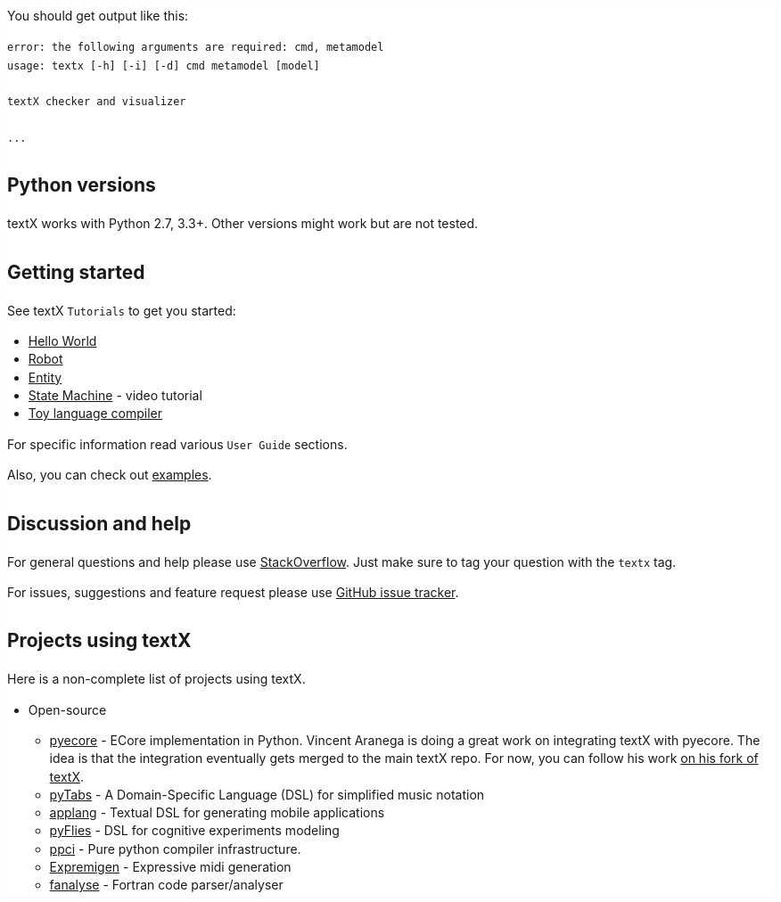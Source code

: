 You should get output like this:

    error: the following arguments are required: cmd, metamodel
    usage: textx [-h] [-i] [-d] cmd metamodel [model]

    textX checker and visualizer

    ...

## Python versions

textX works with Python 2.7, 3.3+. Other versions might work but are not
tested.

## Getting started

See textX `Tutorials` to get you started:

- [Hello World](tutorials/hello_world.md)
- [Robot](tutorials/robot.md)
- [Entity](tutorials/entity.md)
- [State Machine](tutorials/state_machine.md) - video tutorial
- [Toy language compiler](tutorials/toylanguage.md)

For specific information read various `User Guide` sections.

Also, you can
check out [examples](https://github.com/igordejanovic/textX/tree/master/examples/).


## Discussion and help

For general questions and help please use
[StackOverflow](https://stackoverflow.com/questions/tagged/textx). Just make
sure to tag your question with the `textx` tag.


For issues, suggestions and feature request please use 
[GitHub issue tracker](https://github.com/igordejanovic/textX/issues).


## Projects using textX

Here is a non-complete list of projects using textX.

* Open-source

    - [pyecore](https://github.com/pyecore/pyecore) - ECore implementation in
      Python. Vincent Aranega is doing a great work on integrating textX with
      pyecore. The idea is that the integration eventually gets merged to the
      main textX repo. For now, you can follow his
      work [on his fork of textX](https://github.com/aranega/textX).
    - [pyTabs](https://github.com/E2Music/pyTabs) - A Domain-Specific Language
      (DSL) for simplified music notation
    - [applang](https://github.com/kosanmil/applang) - Textual DSL for
      generating mobile applications
    - [pyFlies](https://github.com/igordejanovic/pyFlies) - DSL for cognitive
      experiments modeling
    - [ppci](http://ppci.readthedocs.io/en/latest/index.html) - Pure python
      compiler infrastructure. 
    - [Expremigen](https://github.com/shimpe/expremigen) -  Expressive midi generation
    - [fanalyse](https://github.com/azag0/fanalyse) - Fortran code parser/analyser
